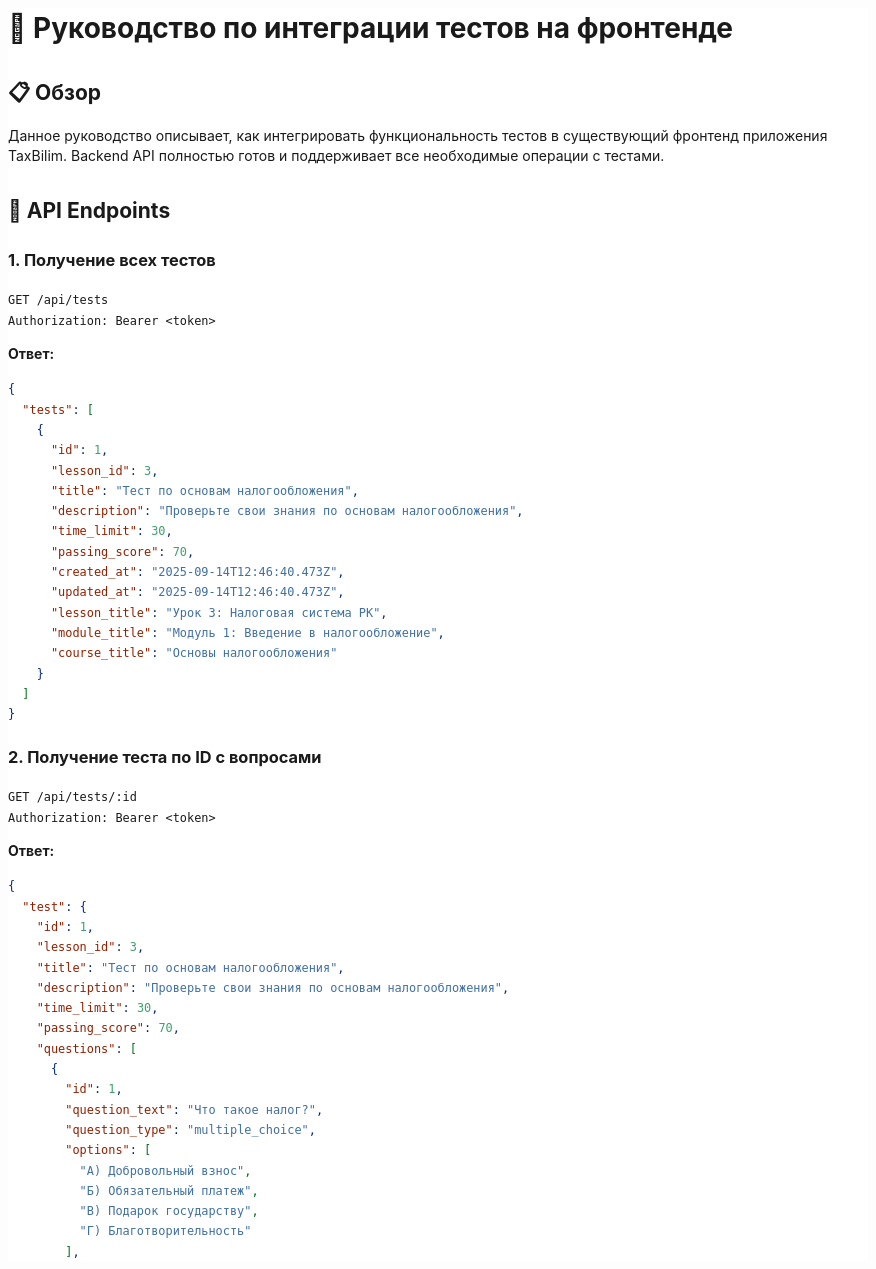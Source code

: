 # 🎯 Руководство по интеграции тестов на фронтенде

## 📋 Обзор

Данное руководство описывает, как интегрировать функциональность тестов в существующий фронтенд приложения TaxBilim. Backend API полностью готов и поддерживает все необходимые операции с тестами.

## 🔗 API Endpoints

### 1. **Получение всех тестов**
```http
GET /api/tests
Authorization: Bearer <token>
```

**Ответ:**
```json
{
  "tests": [
    {
      "id": 1,
      "lesson_id": 3,
      "title": "Тест по основам налогообложения",
      "description": "Проверьте свои знания по основам налогообложения",
      "time_limit": 30,
      "passing_score": 70,
      "created_at": "2025-09-14T12:46:40.473Z",
      "updated_at": "2025-09-14T12:46:40.473Z",
      "lesson_title": "Урок 3: Налоговая система РК",
      "module_title": "Модуль 1: Введение в налогообложение",
      "course_title": "Основы налогообложения"
    }
  ]
}
```

### 2. **Получение теста по ID с вопросами**
```http
GET /api/tests/:id
Authorization: Bearer <token>
```

**Ответ:**
```json
{
  "test": {
    "id": 1,
    "lesson_id": 3,
    "title": "Тест по основам налогообложения",
    "description": "Проверьте свои знания по основам налогообложения",
    "time_limit": 30,
    "passing_score": 70,
    "questions": [
      {
        "id": 1,
        "question_text": "Что такое налог?",
        "question_type": "multiple_choice",
        "options": [
          "A) Добровольный взнос",
          "Б) Обязательный платеж",
          "В) Подарок государству",
          "Г) Благотворительность"
        ],
```
